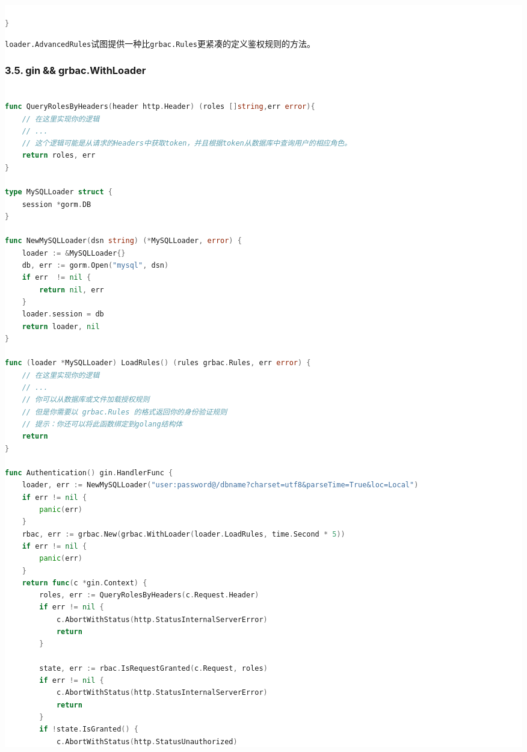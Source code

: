 ```go
    
}

```

`loader.AdvancedRules`试图提供一种比`grbac.Rules`更紧凑的定义鉴权规则的方法。

### 3.5. gin && grbac.WithLoader

```go

func QueryRolesByHeaders(header http.Header) (roles []string,err error){
    // 在这里实现你的逻辑
    // ...
    // 这个逻辑可能是从请求的Headers中获取token，并且根据token从数据库中查询用户的相应角色。
    return roles, err
}

type MySQLLoader struct {
    session *gorm.DB
}

func NewMySQLLoader(dsn string) (*MySQLLoader, error) {
    loader := &MySQLLoader{}
    db, err := gorm.Open("mysql", dsn)
    if err  != nil {
        return nil, err
    }
    loader.session = db
    return loader, nil
}

func (loader *MySQLLoader) LoadRules() (rules grbac.Rules, err error) {
    // 在这里实现你的逻辑
    // ...
    // 你可以从数据库或文件加载授权规则
    // 但是你需要以 grbac.Rules 的格式返回你的身份验证规则
    // 提示：你还可以将此函数绑定到golang结构体
    return
}

func Authentication() gin.HandlerFunc {
    loader, err := NewMySQLLoader("user:password@/dbname?charset=utf8&parseTime=True&loc=Local")
    if err != nil {
        panic(err)
    }
    rbac, err := grbac.New(grbac.WithLoader(loader.LoadRules, time.Second * 5))
    if err != nil {
        panic(err)
    }
    return func(c *gin.Context) {
        roles, err := QueryRolesByHeaders(c.Request.Header)
        if err != nil {
            c.AbortWithStatus(http.StatusInternalServerError)
            return
        }
            
        state, err := rbac.IsRequestGranted(c.Request, roles)
        if err != nil {
            c.AbortWithStatus(http.StatusInternalServerError)
            return
        }
        if !state.IsGranted() {
            c.AbortWithStatus(http.StatusUnauthorized)
```